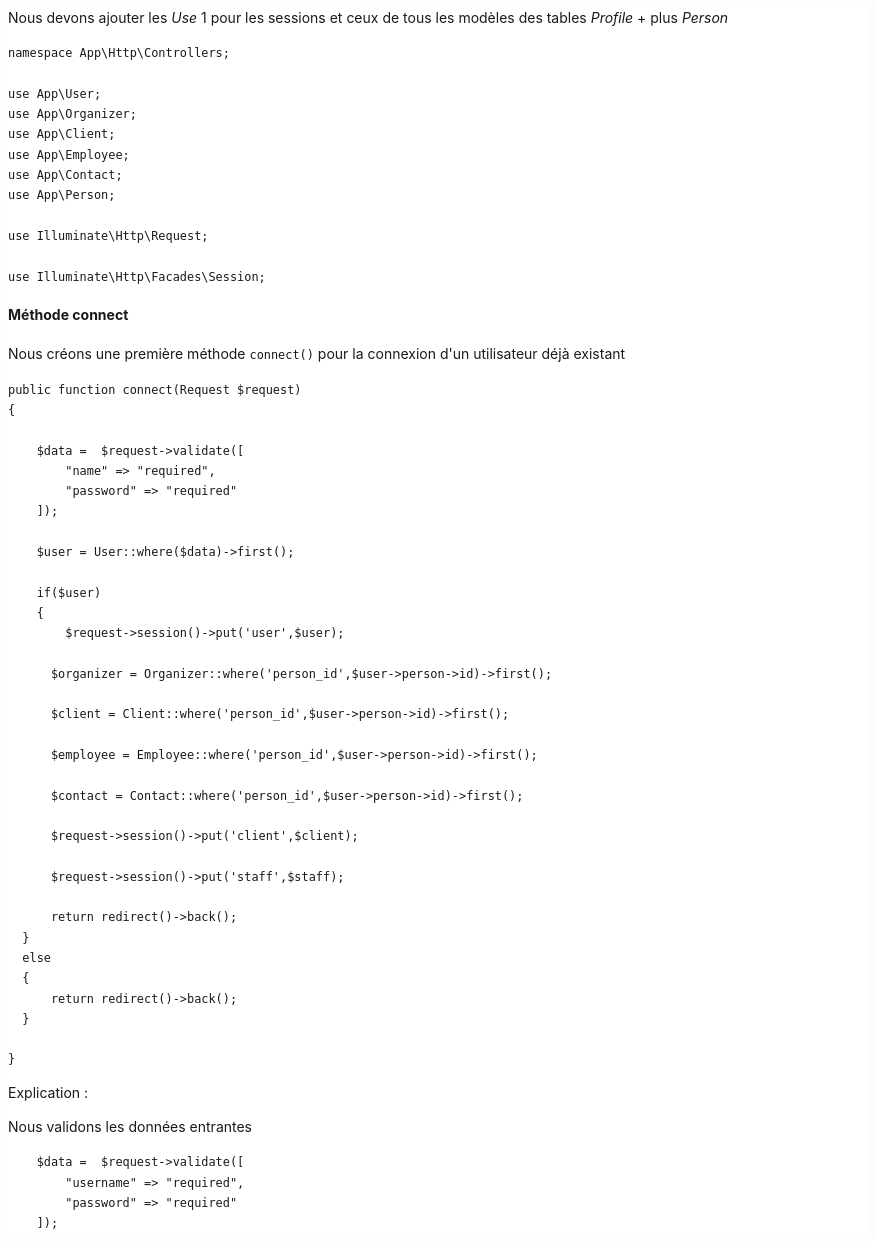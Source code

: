 Nous devons ajouter les *Use* 1 pour les sessions et ceux de tous les modèles des tables *Profile* + plus *Person*

    namespace App\Http\Controllers;
    
    use App\User;
    use App\Organizer;
    use App\Client;
    use App\Employee;
    use App\Contact;
    use App\Person;
    
    use Illuminate\Http\Request;
    
    use Illuminate\Http\Facades\Session;

#### Méthode connect

Nous créons une première méthode `connect()` pour la connexion d'un utilisateur déjà existant

    public function connect(Request $request)
    {
    
        $data =  $request->validate([
            "name" => "required",
            "password" => "required"
        ]);
    
        $user = User::where($data)->first();
    
        if($user)
        {  
            $request->session()->put('user',$user);
    
          $organizer = Organizer::where('person_id',$user->person->id)->first();
    
          $client = Client::where('person_id',$user->person->id)->first();
    
          $employee = Employee::where('person_id',$user->person->id)->first();
    
          $contact = Contact::where('person_id',$user->person->id)->first();
    
          $request->session()->put('client',$client);
    
          $request->session()->put('staff',$staff);
    
          return redirect()->back();
      }
      else
      {
          return redirect()->back();
      }
    
    }


Explication :

Nous validons les données entrantes

        $data =  $request->validate([
            "username" => "required",
            "password" => "required"
        ]);
